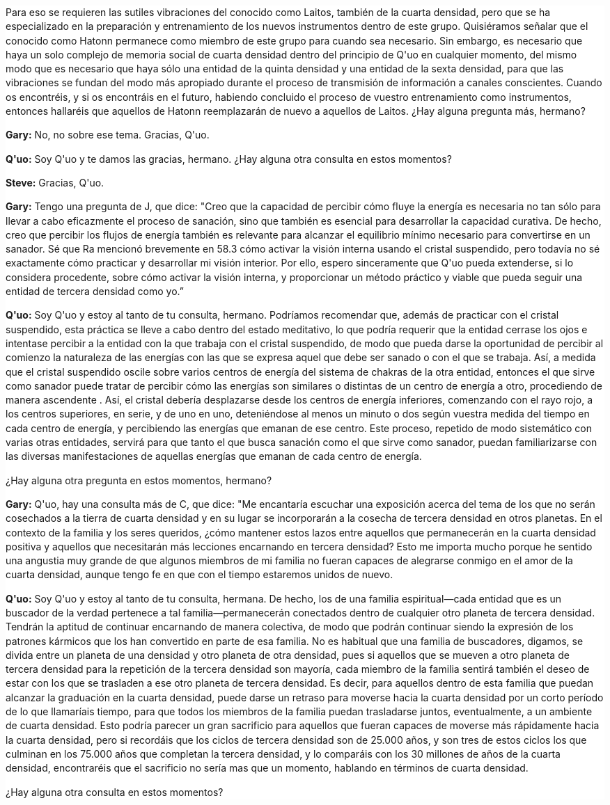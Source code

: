 <p>Para eso se requieren las sutiles vibraciones del conocido como Laitos, también de la cuarta densidad, pero que se ha especializado en la preparación y entrenamiento de los nuevos instrumentos dentro de este grupo. Quisiéramos señalar que el conocido como Hatonn permanece como miembro de este grupo para cuando sea necesario. Sin embargo, es necesario que haya un solo complejo de memoria social de cuarta densidad dentro del principio de Q'uo en cualquier momento, del mismo modo que es necesario que haya sólo una entidad de la quinta densidad y una entidad de la sexta densidad, para que las vibraciones se fundan del modo más apropiado durante el proceso de transmisión de información a canales conscientes. Cuando os encontréis, y si os encontráis en el futuro, habiendo concluido el proceso de vuestro entrenamiento como instrumentos, entonces hallaréis que aquellos de Hatonn reemplazarán de nuevo a aquellos de Laitos. ¿Hay alguna pregunta más, hermano?</p>
<p><strong>Gary:</strong> No, no sobre ese tema. Gracias, Q'uo.</p>
<p><strong>Q'uo:</strong> Soy Q'uo y te damos las gracias, hermano. ¿Hay alguna otra consulta en estos momentos?</p>
<p><strong>Steve:</strong> Gracias, Q'uo.</p>
<p><strong>Gary:</strong> Tengo una pregunta de J, que dice: "Creo que la capacidad de percibir cómo fluye la energía es necesaria no tan sólo para llevar a cabo eficazmente el proceso de sanación, sino que también es esencial para desarrollar la capacidad curativa. De hecho, creo que percibir los flujos de energía también es relevante para alcanzar el equilibrio mínimo necesario para convertirse en un sanador. Sé que Ra mencionó brevemente en 58.3 cómo activar la visión interna usando el cristal suspendido, pero todavía no sé exactamente cómo practicar y desarrollar mi visión interior. Por ello, espero sinceramente que Q'uo pueda extenderse, si lo considera procedente, sobre cómo activar la visión interna, y proporcionar un método práctico y viable que pueda seguir una entidad de tercera densidad como yo.”</p>
<p><strong>Q'uo:</strong> Soy Q'uo y estoy al tanto de tu consulta, hermano. Podríamos recomendar que, además de practicar con el cristal suspendido, esta práctica se lleve a cabo dentro del estado meditativo, lo que podría requerir que la entidad cerrase los ojos e intentase percibir a la entidad con la que trabaja con el cristal suspendido, de modo que pueda darse la oportunidad de percibir  al comienzo la naturaleza de las energías con las que se expresa aquel que debe ser sanado o con el que se  trabaja. Así, a medida que el cristal suspendido oscile sobre varios centros de energía del sistema de chakras de la otra entidad, entonces el que sirve como sanador puede tratar de percibir cómo las energías son similares o distintas de un centro de energía a otro, procediendo de manera ascendente . Así, el cristal debería desplazarse desde los centros de energía inferiores, comenzando con el rayo rojo, a los centros superiores, en serie, y de uno en uno, deteniéndose al menos un minuto o dos según vuestra medida del tiempo en cada centro de energía, y percibiendo las energías que emanan de ese centro. Este proceso, repetido de modo sistemático con varias otras entidades, servirá para que tanto el que busca sanación como el que sirve como sanador, puedan familiarizarse con las diversas manifestaciones de aquellas energías que emanan de cada centro de energía.</p>
<p>¿Hay alguna otra pregunta en estos momentos, hermano?</p>
<p><strong>Gary:</strong> Q'uo, hay una consulta más de C, que dice: "Me encantaría escuchar una exposición acerca del tema de los que no serán cosechados a la tierra de cuarta densidad y en su lugar se incorporarán a la cosecha de tercera densidad en otros planetas. En el contexto de la familia y los seres queridos, ¿cómo mantener estos lazos entre aquellos que permanecerán en la cuarta densidad positiva y aquellos que necesitarán más lecciones encarnando en tercera densidad? Esto me importa mucho porque he sentido una angustia muy grande de que algunos miembros de mi familia no fueran capaces de alegrarse conmigo en el amor de la cuarta densidad, aunque tengo fe en que con el tiempo estaremos unidos de nuevo.</p>
<p><strong>Q'uo:</strong> Soy Q'uo y estoy al tanto de tu consulta, hermana. De hecho, los de una familia espiritual—cada entidad que es un buscador de la verdad pertenece a tal familia—permanecerán conectados dentro de cualquier otro planeta de tercera densidad. Tendrán la aptitud de continuar encarnando de manera colectiva, de modo que podrán continuar siendo la expresión de los patrones kármicos que los han convertido en parte de esa familia. No es habitual que una familia de buscadores, digamos, se divida entre un planeta de una densidad y otro planeta de otra densidad, pues si aquellos que se mueven a otro planeta de tercera densidad para la repetición de la tercera densidad son mayoría, cada miembro de la familia sentirá también el deseo de estar con los que se trasladen a ese otro planeta de tercera densidad. Es decir, para aquellos dentro de esta familia que puedan alcanzar la graduación en la cuarta densidad, puede darse un retraso para moverse hacia la cuarta densidad por un corto período de lo que llamaríais tiempo, para que todos los miembros de la familia puedan trasladarse juntos, eventualmente, a un ambiente de cuarta densidad. Esto podría parecer un gran sacrificio para aquellos que fueran capaces de moverse más rápidamente hacia la cuarta densidad, pero si recordáis que los ciclos de tercera densidad son de 25.000 años, y son tres de estos ciclos los que culminan en los 75.000 años que completan la tercera densidad, y lo comparáis con los 30 millones de años de la cuarta densidad, encontraréis que el sacrificio no sería mas que un momento, hablando en términos de cuarta densidad.</p>
<p>¿Hay alguna otra consulta en estos momentos?</p>